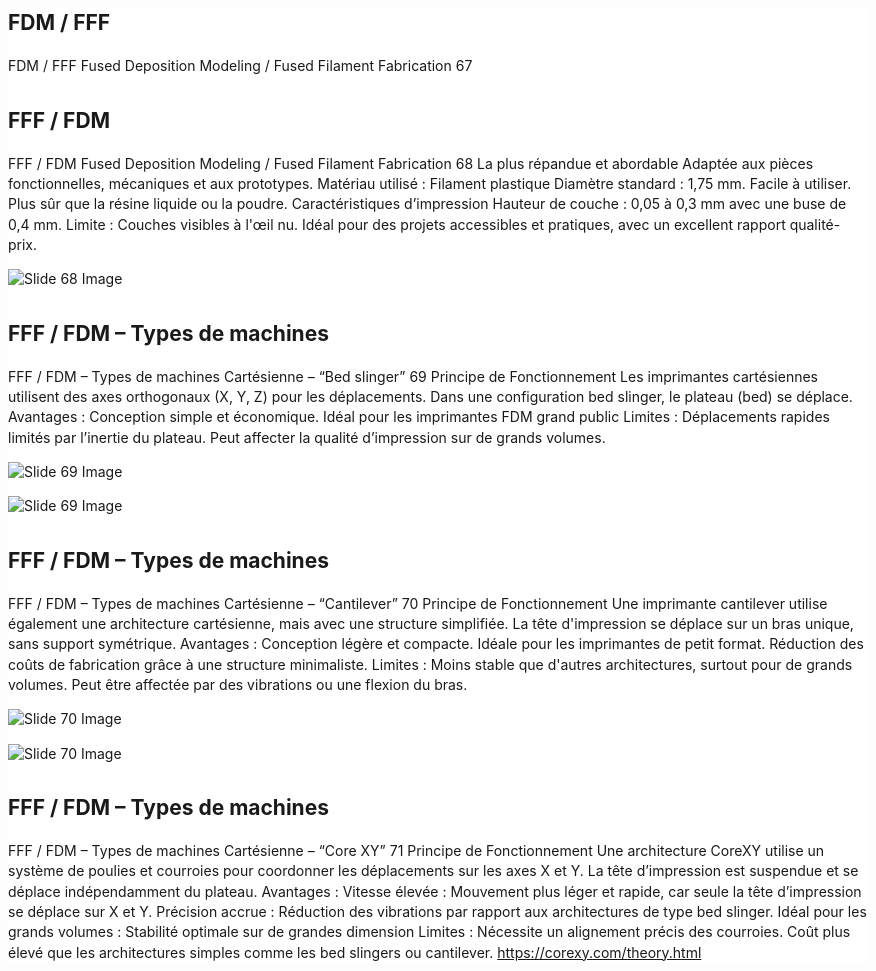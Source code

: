 ## FDM / FFF

FDM / FFF Fused Deposition Modeling / Fused Filament Fabrication 67

## FFF / FDM

FFF / FDM Fused Deposition Modeling / Fused Filament Fabrication 68 La plus répandue et abordable Adaptée aux pièces fonctionnelles, mécaniques et aux prototypes.  Matériau utilisé : Filament plastique Diamètre standard : 1,75 mm. Facile à utiliser. Plus sûr que la résine liquide ou la poudre.  Caractéristiques d’impression Hauteur de couche : 0,05 à 0,3 mm avec une buse de 0,4 mm. Limite : Couches visibles à l'œil nu.  Idéal pour des projets accessibles et pratiques, avec un excellent rapport qualité-prix.

![Slide 68 Image](slide_68_image_4.png)


## FFF / FDM – Types de machines

FFF / FDM – Types de machines Cartésienne – “Bed slinger” 69 Principe de Fonctionnement Les imprimantes cartésiennes utilisent des axes orthogonaux (X, Y, Z) pour les déplacements. Dans une configuration bed slinger, le plateau (bed) se déplace.  Avantages : Conception simple et économique. Idéal pour les imprimantes FDM grand public  Limites : Déplacements rapides limités par l’inertie du plateau. Peut affecter la qualité d’impression sur de grands volumes.

![Slide 69 Image](slide_69_image_4.png)


![Slide 69 Image](slide_69_image_5.png)


## FFF / FDM – Types de machines

FFF / FDM – Types de machines Cartésienne – “Cantilever” 70 Principe de Fonctionnement Une imprimante cantilever utilise également une architecture cartésienne, mais avec une structure simplifiée. La tête d'impression se déplace sur un bras unique, sans support symétrique.  Avantages : Conception légère et compacte. Idéale pour les imprimantes de petit format. Réduction des coûts de fabrication grâce à une structure minimaliste.  Limites : Moins stable que d'autres architectures, surtout pour de grands volumes. Peut être affectée par des vibrations ou une flexion du bras.

![Slide 70 Image](slide_70_image_4.jpg)


![Slide 70 Image](slide_70_image_5.jpg)


## FFF / FDM – Types de machines

FFF / FDM – Types de machines Cartésienne – “Core XY” 71 Principe de Fonctionnement Une architecture CoreXY utilise un système de poulies et courroies pour coordonner les déplacements sur les axes X et Y. La tête d’impression est suspendue et se déplace indépendamment du plateau.  Avantages : Vitesse élevée : Mouvement plus léger et rapide, car seule la tête d’impression se déplace sur X et Y. Précision accrue : Réduction des vibrations par rapport aux architectures de type bed slinger. Idéal pour les grands volumes : Stabilité optimale sur de grandes dimension  Limites : Nécessite un alignement précis des courroies. Coût plus élevé que les architectures simples comme les bed slingers ou cantilever. https://corexy.com/theory.html
